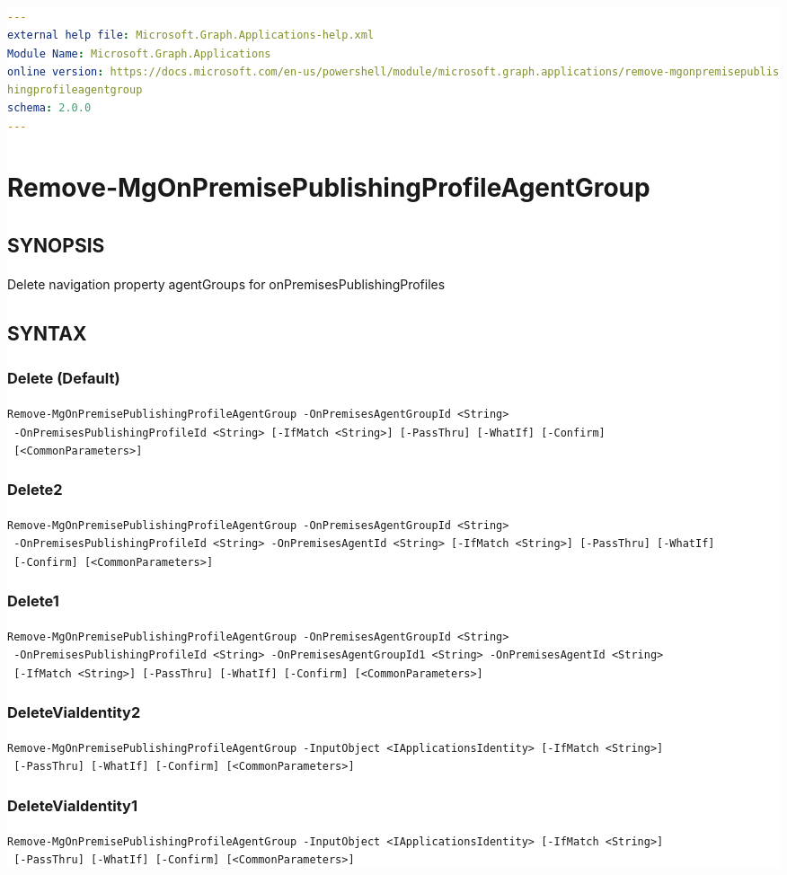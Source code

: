```yaml
---
external help file: Microsoft.Graph.Applications-help.xml
Module Name: Microsoft.Graph.Applications
online version: https://docs.microsoft.com/en-us/powershell/module/microsoft.graph.applications/remove-mgonpremisepublishingprofileagentgroup
schema: 2.0.0
---
```


# Remove-MgOnPremisePublishingProfileAgentGroup

## SYNOPSIS
Delete navigation property agentGroups for onPremisesPublishingProfiles

## SYNTAX

### Delete (Default)
```
Remove-MgOnPremisePublishingProfileAgentGroup -OnPremisesAgentGroupId <String>
 -OnPremisesPublishingProfileId <String> [-IfMatch <String>] [-PassThru] [-WhatIf] [-Confirm]
 [<CommonParameters>]
```

### Delete2
```
Remove-MgOnPremisePublishingProfileAgentGroup -OnPremisesAgentGroupId <String>
 -OnPremisesPublishingProfileId <String> -OnPremisesAgentId <String> [-IfMatch <String>] [-PassThru] [-WhatIf]
 [-Confirm] [<CommonParameters>]
```

### Delete1
```
Remove-MgOnPremisePublishingProfileAgentGroup -OnPremisesAgentGroupId <String>
 -OnPremisesPublishingProfileId <String> -OnPremisesAgentGroupId1 <String> -OnPremisesAgentId <String>
 [-IfMatch <String>] [-PassThru] [-WhatIf] [-Confirm] [<CommonParameters>]
```

### DeleteViaIdentity2
```
Remove-MgOnPremisePublishingProfileAgentGroup -InputObject <IApplicationsIdentity> [-IfMatch <String>]
 [-PassThru] [-WhatIf] [-Confirm] [<CommonParameters>]
```

### DeleteViaIdentity1
```
Remove-MgOnPremisePublishingProfileAgentGroup -InputObject <IApplicationsIdentity> [-IfMatch <String>]
 [-PassThru] [-WhatIf] [-Confirm] [<CommonParameters>]
```
